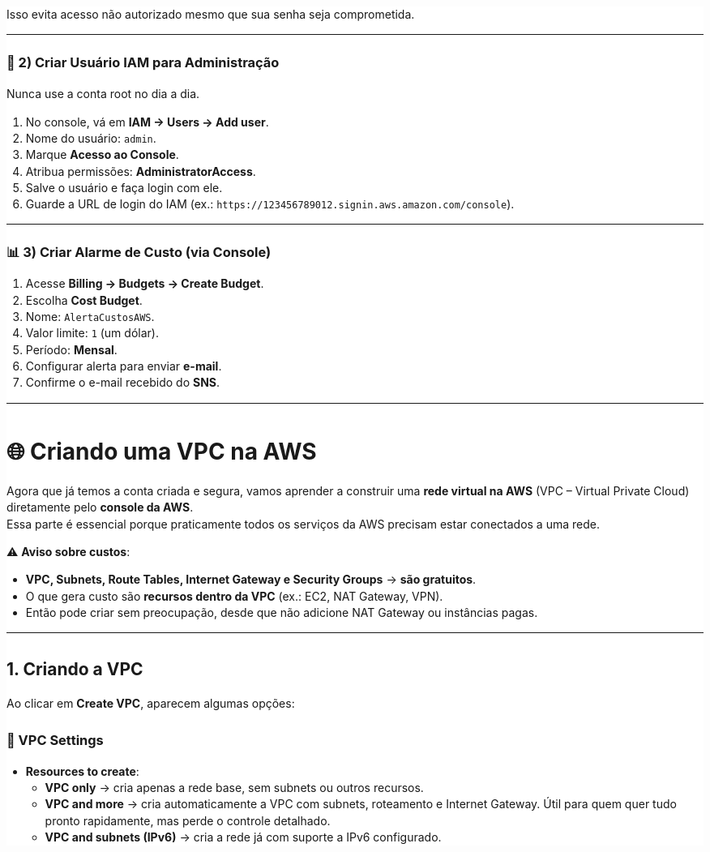 Isso evita acesso não autorizado mesmo que sua senha seja comprometida.

---

### 👤 2) Criar Usuário IAM para Administração
Nunca use a conta root no dia a dia.

1. No console, vá em **IAM → Users → Add user**.  
2. Nome do usuário: `admin`.  
3. Marque **Acesso ao Console**.  
4. Atribua permissões: **AdministratorAccess**.  
5. Salve o usuário e faça login com ele.  
6. Guarde a URL de login do IAM (ex.: `https://123456789012.signin.aws.amazon.com/console`).  

---

### 📊 3) Criar Alarme de Custo (via Console)
1. Acesse **Billing → Budgets → Create Budget**.  
2. Escolha **Cost Budget**.  
3. Nome: `AlertaCustosAWS`.  
4. Valor limite: `1` (um dólar).  
5. Período: **Mensal**.  
6. Configurar alerta para enviar **e-mail**.  
7. Confirme o e-mail recebido do **SNS**.  

---

# 🌐 Criando uma VPC na AWS

Agora que já temos a conta criada e segura, vamos aprender a construir uma **rede virtual na AWS** (VPC – Virtual Private Cloud) diretamente pelo **console da AWS**.  
Essa parte é essencial porque praticamente todos os serviços da AWS precisam estar conectados a uma rede.

⚠️ **Aviso sobre custos**:  
- **VPC, Subnets, Route Tables, Internet Gateway e Security Groups** → **são gratuitos**.  
- O que gera custo são **recursos dentro da VPC** (ex.: EC2, NAT Gateway, VPN).  
- Então pode criar sem preocupação, desde que não adicione NAT Gateway ou instâncias pagas.

---

## 1. Criando a VPC

Ao clicar em **Create VPC**, aparecem algumas opções:

### 🔹 VPC Settings
- **Resources to create**:
  - **VPC only** → cria apenas a rede base, sem subnets ou outros recursos.
  - **VPC and more** → cria automaticamente a VPC com subnets, roteamento e Internet Gateway. Útil para quem quer tudo pronto rapidamente, mas perde o controle detalhado.
  - **VPC and subnets (IPv6)** → cria a rede já com suporte a IPv6 configurado.
